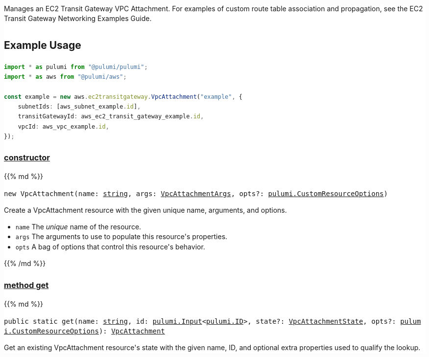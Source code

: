 Manages an EC2 Transit Gateway VPC Attachment. For examples of custom route table association and propagation, see the EC2 Transit Gateway Networking Examples Guide.

## Example Usage

```typescript
import * as pulumi from "@pulumi/pulumi";
import * as aws from "@pulumi/aws";

const example = new aws.ec2transitgateway.VpcAttachment("example", {
    subnetIds: [aws_subnet_example.id],
    transitGatewayId: aws_ec2_transit_gateway_example.id,
    vpcId: aws_vpc_example.id,
});
```

<h3 class="pdoc-member-header" id="VpcAttachment-constructor">
<a class="pdoc-child-name" href="https://github.com/pulumi/pulumi-aws/blob/4587f51e21d4082d41ef2a51683fba5eef224c5b/sdk/nodejs/ec2transitgateway/vpcAttachment.ts#L71"> <b>constructor</b></a>
</h3>
<div class="pdoc-member-contents">
{{% md %}}

<pre class="highlight"><span class='kd'></span><span class='kd'>new</span> VpcAttachment(name: <span class='kd'><a href='https://developer.mozilla.org/en-US/docs/Web/JavaScript/Reference/Global_Objects/String'>string</a></span>, args: <a href='#VpcAttachmentArgs'>VpcAttachmentArgs</a>, opts?: <a href='https://pulumi.io/reference/pkg/nodejs/@pulumi/pulumi/#CustomResourceOptions'>pulumi.CustomResourceOptions</a>)</pre>


Create a VpcAttachment resource with the given unique name, arguments, and options.

* `name` The _unique_ name of the resource.
* `args` The arguments to use to populate this resource&#39;s properties.
* `opts` A bag of options that control this resource&#39;s behavior.

{{% /md %}}
</div>
<h3 class="pdoc-member-header" id="VpcAttachment-get">
<a class="pdoc-child-name" href="https://github.com/pulumi/pulumi-aws/blob/4587f51e21d4082d41ef2a51683fba5eef224c5b/sdk/nodejs/ec2transitgateway/vpcAttachment.ts#L32">method <b>get</b></a>
</h3>
<div class="pdoc-member-contents">
{{% md %}}

<pre class="highlight"><span class='kd'>public static </span>get(name: <span class='kd'><a href='https://developer.mozilla.org/en-US/docs/Web/JavaScript/Reference/Global_Objects/String'>string</a></span>, id: <a href='https://pulumi.io/reference/pkg/nodejs/@pulumi/pulumi/#Input'>pulumi.Input</a>&lt;<a href='https://pulumi.io/reference/pkg/nodejs/@pulumi/pulumi/#ID'>pulumi.ID</a>&gt;, state?: <a href='#VpcAttachmentState'>VpcAttachmentState</a>, opts?: <a href='https://pulumi.io/reference/pkg/nodejs/@pulumi/pulumi/#CustomResourceOptions'>pulumi.CustomResourceOptions</a>): <a href='#VpcAttachment'>VpcAttachment</a></pre>


Get an existing VpcAttachment resource's state with the given name, ID, and optional extra
properties used to qualify the lookup.
